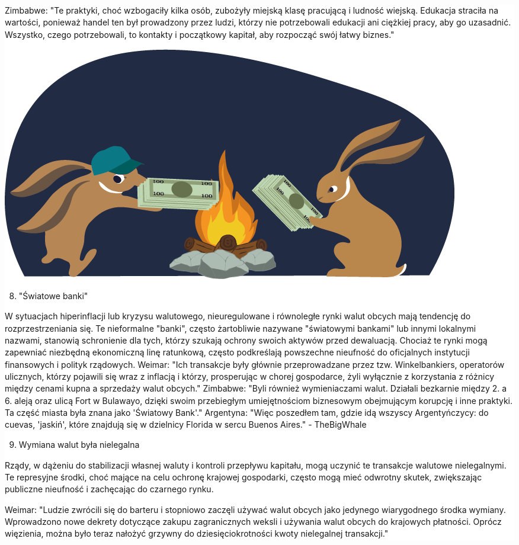 Zimbabwe: "Te praktyki, choć wzbogaciły kilka osób, zubożyły miejską klasę pracującą i ludność wiejską. Edukacja straciła na wartości, ponieważ handel ten był prowadzony przez ludzi, którzy nie potrzebowali edukacji ani ciężkiej pracy, aby go uzasadnić. Wszystko, czego potrzebowali, to kontakty i początkowy kapitał, aby rozpocząć swój łatwy biznes."

![image](assets/chapitre-3.2/5.png)

8. "Światowe banki"

W sytuacjach hiperinflacji lub kryzysu walutowego, nieuregulowane i równoległe rynki walut obcych mają tendencję do rozprzestrzeniania się. Te nieformalne "banki", często żartobliwie nazywane "światowymi bankami" lub innymi lokalnymi nazwami, stanowią schronienie dla tych, którzy szukają ochrony swoich aktywów przed dewaluacją. Chociaż te rynki mogą zapewniać niezbędną ekonomiczną linę ratunkową, często podkreślają powszechne nieufność do oficjalnych instytucji finansowych i polityk rządowych.
Weimar: "Ich transakcje były głównie przeprowadzane przez tzw. Winkelbankiers, operatorów ulicznych, którzy pojawili się wraz z inflacją i którzy, prosperując w chorej gospodarce, żyli wyłącznie z korzystania z różnicy między cenami kupna a sprzedaży walut obcych."
Zimbabwe: "Byli również wymieniaczami walut. Działali bezkarnie między 2. a 6. aleją oraz ulicą Fort w Bulawayo, dzięki swoim przebiegłym umiejętnościom biznesowym obejmującym korupcję i inne praktyki. Ta część miasta była znana jako 'Światowy Bank'."
Argentyna: "Więc poszedłem tam, gdzie idą wszyscy Argentyńczycy: do cuevas, 'jaskiń', które znajdują się w dzielnicy Florida w sercu Buenos Aires." - TheBigWhale

9. Wymiana walut była nielegalna

Rządy, w dążeniu do stabilizacji własnej waluty i kontroli przepływu kapitału, mogą uczynić te transakcje walutowe nielegalnymi. Te represyjne środki, choć mające na celu ochronę krajowej gospodarki, często mogą mieć odwrotny skutek, zwiększając publiczne nieufność i zachęcając do czarnego rynku.

Weimar: "Ludzie zwrócili się do barteru i stopniowo zaczęli używać walut obcych jako jedynego wiarygodnego środka wymiany. Wprowadzono nowe dekrety dotyczące zakupu zagranicznych weksli i używania walut obcych do krajowych płatności. Oprócz więzienia, można było teraz nałożyć grzywny do dziesięciokrotności kwoty nielegalnej transakcji."

